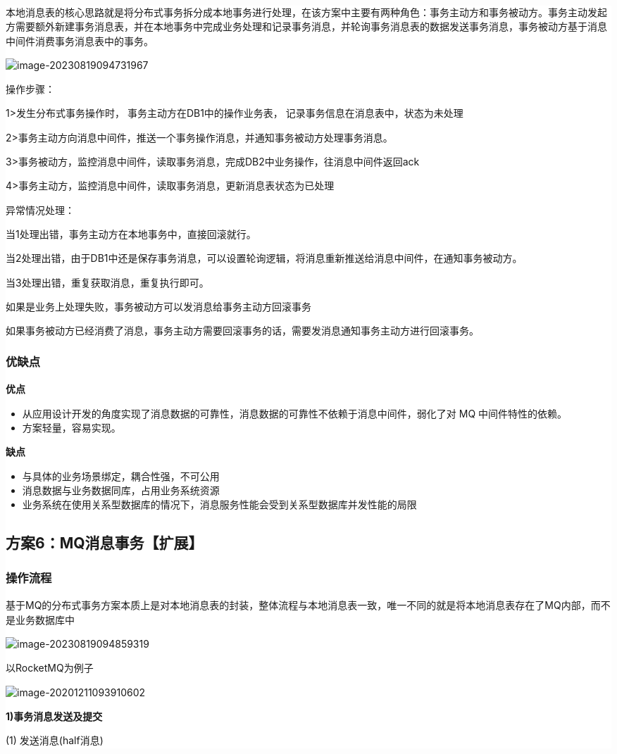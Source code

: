 本地消息表的核心思路就是将分布式事务拆分成本地事务进行处理，在该方案中主要有两种角色：事务主动方和事务被动方。事务主动发起方需要额外新建事务消息表，并在本地事务中完成业务处理和记录事务消息，并轮询事务消息表的数据发送事务消息，事务被动方基于消息中间件消费事务消息表中的事务。

![image-20230819094731967](images/image-20230819094731967.png)

操作步骤：

1>发生分布式事务操作时， 事务主动方在DB1中的操作业务表， 记录事务信息在消息表中，状态为未处理

2>事务主动方向消息中间件，推送一个事务操作消息，并通知事务被动方处理事务消息。

3>事务被动方，监控消息中间件，读取事务消息，完成DB2中业务操作，往消息中间件返回ack

4>事务主动方，监控消息中间件，读取事务消息，更新消息表状态为已处理



异常情况处理：

当1处理出错，事务主动方在本地事务中，直接回滚就行。

当2处理出错，由于DB1中还是保存事务消息，可以设置轮询逻辑，将消息重新推送给消息中间件，在通知事务被动方。

当3处理出错，重复获取消息，重复执行即可。

如果是业务上处理失败，事务被动方可以发消息给事务主动方回滚事务

如果事务被动方已经消费了消息，事务主动方需要回滚事务的话，需要发消息通知事务主动方进行回滚事务。

### 优缺点

**优点**

- 从应用设计开发的角度实现了消息数据的可靠性，消息数据的可靠性不依赖于消息中间件，弱化了对 MQ 中间件特性的依赖。
- 方案轻量，容易实现。

**缺点**

- 与具体的业务场景绑定，耦合性强，不可公用
- 消息数据与业务数据同库，占用业务系统资源
- 业务系统在使用关系型数据库的情况下，消息服务性能会受到关系型数据库并发性能的局限



## 方案6：MQ消息事务【扩展】

### 操作流程

 基于MQ的分布式事务方案本质上是对本地消息表的封装，整体流程与本地消息表一致，唯一不同的就是将本地消息表存在了MQ内部，而不是业务数据库中

![image-20230819094859319](images/image-20230819094859319.png)

以RocketMQ为例子

![image-20201211093910602](images/image-20201211093910602.png)



**1)事务消息发送及提交**

(1) 发送消息(half消息)

